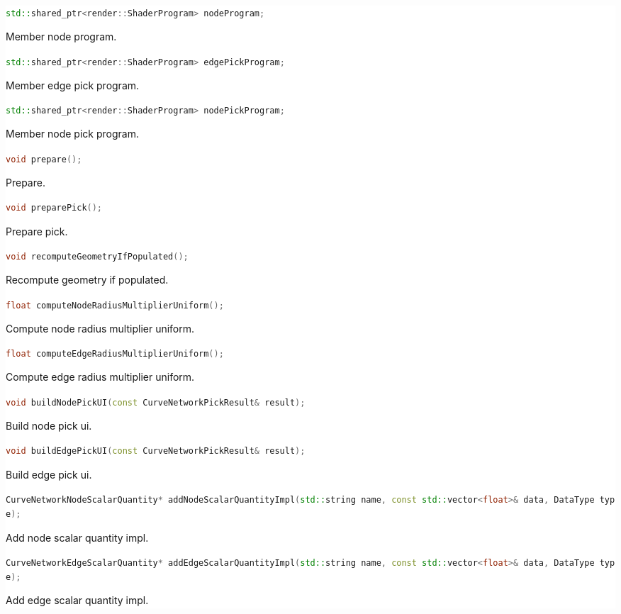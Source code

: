 ```cpp
std::shared_ptr<render::ShaderProgram> nodeProgram;
```
Member node program.

```cpp
std::shared_ptr<render::ShaderProgram> edgePickProgram;
```
Member edge pick program.

```cpp
std::shared_ptr<render::ShaderProgram> nodePickProgram;
```
Member node pick program.

```cpp
void prepare();
```
Prepare.

```cpp
void preparePick();
```
Prepare pick.

```cpp
void recomputeGeometryIfPopulated();
```
Recompute geometry if populated.

```cpp
float computeNodeRadiusMultiplierUniform();
```
Compute node radius multiplier uniform.

```cpp
float computeEdgeRadiusMultiplierUniform();
```
Compute edge radius multiplier uniform.

```cpp
void buildNodePickUI(const CurveNetworkPickResult& result);
```
Build node pick ui.

```cpp
void buildEdgePickUI(const CurveNetworkPickResult& result);
```
Build edge pick ui.

```cpp
CurveNetworkNodeScalarQuantity* addNodeScalarQuantityImpl(std::string name, const std::vector<float>& data, DataType type);
```
Add node scalar quantity impl.

```cpp
CurveNetworkEdgeScalarQuantity* addEdgeScalarQuantityImpl(std::string name, const std::vector<float>& data, DataType type);
```
Add edge scalar quantity impl.
